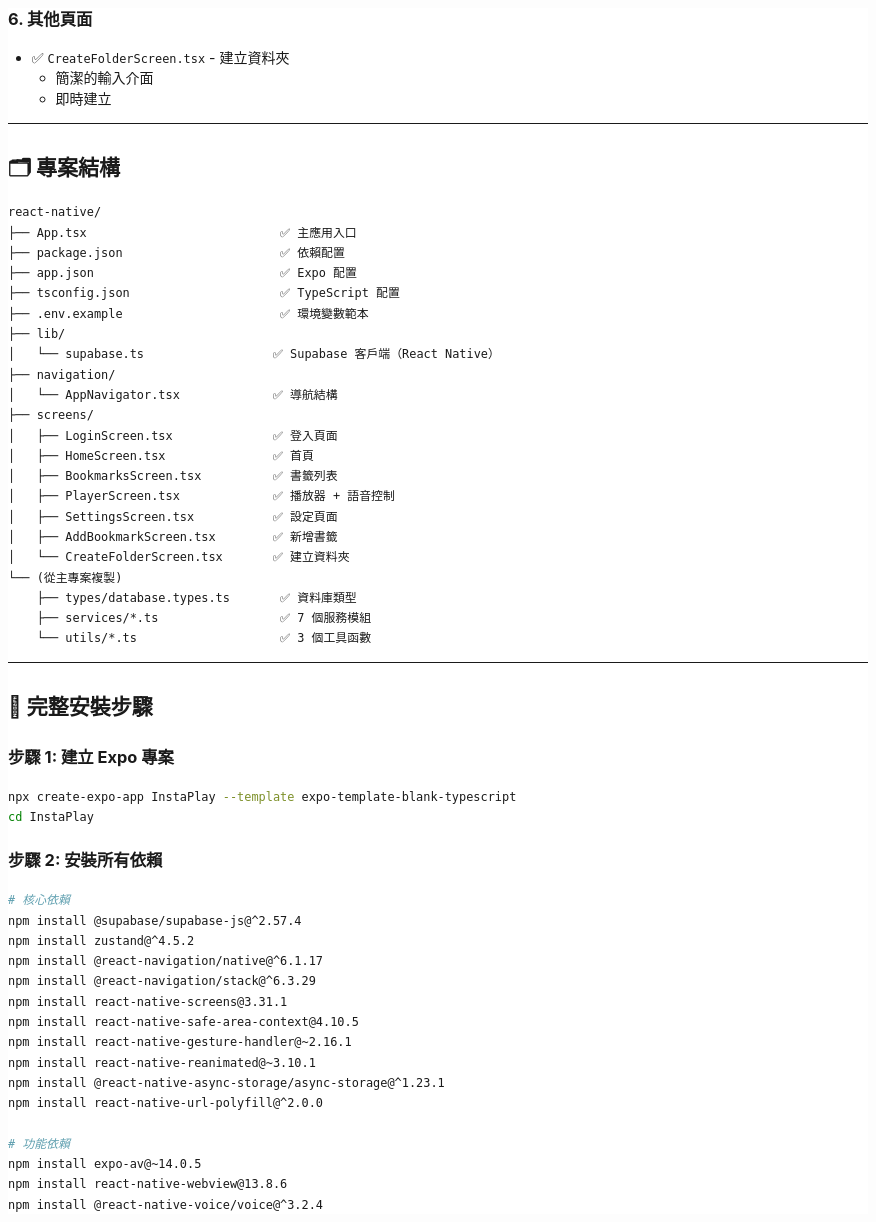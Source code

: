 ### 6. **其他頁面**
- ✅ `CreateFolderScreen.tsx` - 建立資料夾
  - 簡潔的輸入介面
  - 即時建立

---

## 🗂️ 專案結構

```
react-native/
├── App.tsx                           ✅ 主應用入口
├── package.json                      ✅ 依賴配置
├── app.json                          ✅ Expo 配置
├── tsconfig.json                     ✅ TypeScript 配置
├── .env.example                      ✅ 環境變數範本
├── lib/
│   └── supabase.ts                  ✅ Supabase 客戶端（React Native）
├── navigation/
│   └── AppNavigator.tsx             ✅ 導航結構
├── screens/
│   ├── LoginScreen.tsx              ✅ 登入頁面
│   ├── HomeScreen.tsx               ✅ 首頁
│   ├── BookmarksScreen.tsx          ✅ 書籤列表
│   ├── PlayerScreen.tsx             ✅ 播放器 + 語音控制
│   ├── SettingsScreen.tsx           ✅ 設定頁面
│   ├── AddBookmarkScreen.tsx        ✅ 新增書籤
│   └── CreateFolderScreen.tsx       ✅ 建立資料夾
└── (從主專案複製)
    ├── types/database.types.ts       ✅ 資料庫類型
    ├── services/*.ts                 ✅ 7 個服務模組
    └── utils/*.ts                    ✅ 3 個工具函數
```

---

## 🚀 完整安裝步驟

### 步驟 1: 建立 Expo 專案

```bash
npx create-expo-app InstaPlay --template expo-template-blank-typescript
cd InstaPlay
```

### 步驟 2: 安裝所有依賴

```bash
# 核心依賴
npm install @supabase/supabase-js@^2.57.4
npm install zustand@^4.5.2
npm install @react-navigation/native@^6.1.17
npm install @react-navigation/stack@^6.3.29
npm install react-native-screens@3.31.1
npm install react-native-safe-area-context@4.10.5
npm install react-native-gesture-handler@~2.16.1
npm install react-native-reanimated@~3.10.1
npm install @react-native-async-storage/async-storage@^1.23.1
npm install react-native-url-polyfill@^2.0.0

# 功能依賴
npm install expo-av@~14.0.5
npm install react-native-webview@13.8.6
npm install @react-native-voice/voice@^3.2.4
```